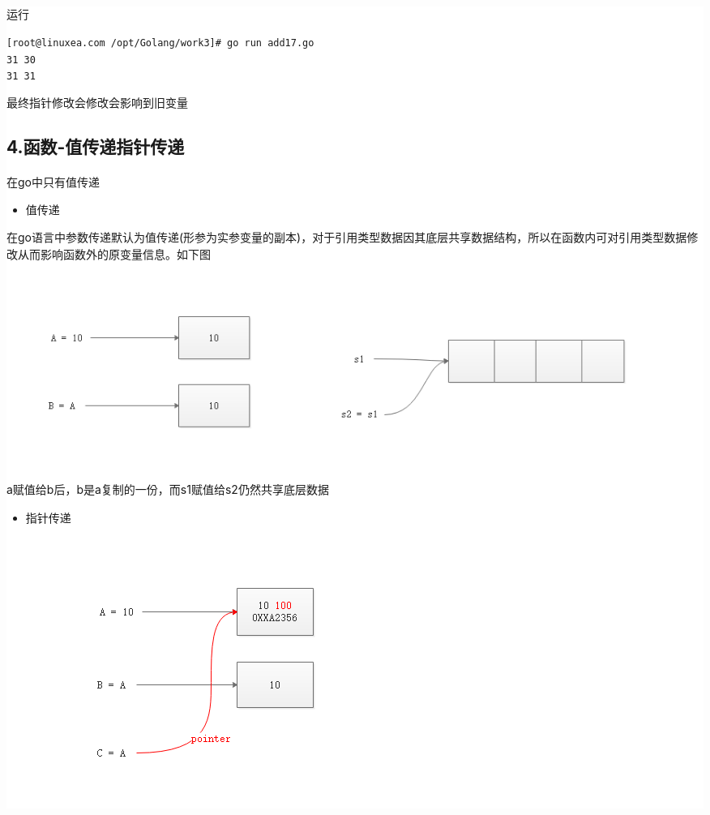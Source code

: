 运行

```
[root@linuxea.com /opt/Golang/work3]# go run add17.go
31 30
31 31
```

最终指针修改会修改会影响到旧变量

## 4.函数-值传递指针传递

在go中只有值传递

- 值传递

在go语言中参数传递默认为值传递(形参为实参变量的副本)，对于引用类型数据因其底层共享数据结构，所以在函数内可对引用类型数据修改从而影响函数外的原变量信息。如下图

![20190928](image\20190928.png)

a赋值给b后，b是a复制的一份，而s1赋值给s2仍然共享底层数据

- 指针传递

![20190928-1](image\20190928-1.png)
